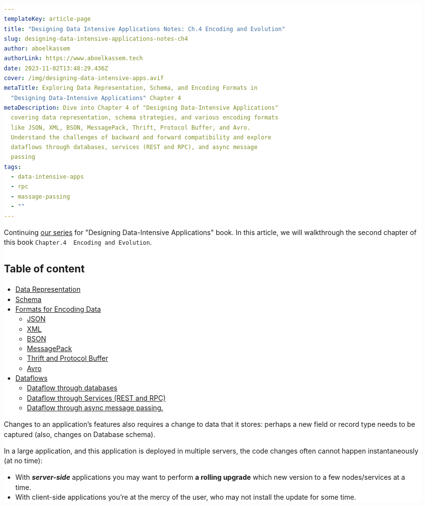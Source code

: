 ```yaml
---
templateKey: article-page
title: "Designing Data Intensive Applications Notes: Ch.4 Encoding and Evolution"
slug: designing-data-intensive-applications-notes-ch4
author: aboelkassem
authorLink: https://www.aboelkassem.tech
date: 2023-11-02T13:48:29.436Z
cover: /img/designing-data-intensive-apps.avif
metaTitle: Exploring Data Representation, Schema, and Encoding Formats in
  "Designing Data-Intensive Applications" Chapter 4
metaDescription: Dive into Chapter 4 of "Designing Data-Intensive Applications"
  covering data representation, schema strategies, and various encoding formats
  like JSON, XML, BSON, MessagePack, Thrift, Protocol Buffer, and Avro.
  Understand the challenges of backward and forward compatibility and explore
  dataflows through databases, services (REST and RPC), and async message
  passing
tags:
  - data-intensive-apps
  - rpc
  - massage-passing
  - ""
---
```

Continuing [our series](/tags/data-intensive-apps) for "Designing Data-Intensive Applications" book. 
In this article, we will walkthrough the second chapter of this book `Chapter.4  Encoding and Evolution`.


## Table of content
- [Data Representation](#data-representation)
- [Schema](#schema)
- [Formats for Encoding Data](#formats-for-encoding-data)
  * [JSON](#json)
  * [XML](#xml)
  * [BSON](#bson)
  * [MessagePack](#messagepack)
  * [Thrift and Protocol Buffer](#thrift-and-protocol-buffer)
  * [Avro](#avro)
- [Dataflows](#dataflows)
  * [Dataflow through databases](#dataflow-through-databases)
  * [Dataflow through Services (REST and RPC)](#dataflow-through-services--rest-and-rpc-)
  * [Dataflow through async message passing.](#dataflow-through-async-message-passing)

Changes to an application’s features also requires a change to data that it stores: perhaps a new field or record type needs to be captured (also, changes on Database schema).

In a large application, and this application is deployed in multiple servers, the code changes often cannot happen instantaneously (at no time):

- With ***server-side*** applications you may want to perform **a rolling upgrade** which new version to a few nodes/services at a time.
- With client-side applications you’re at the mercy of the user, who may not install
the update for some time.
